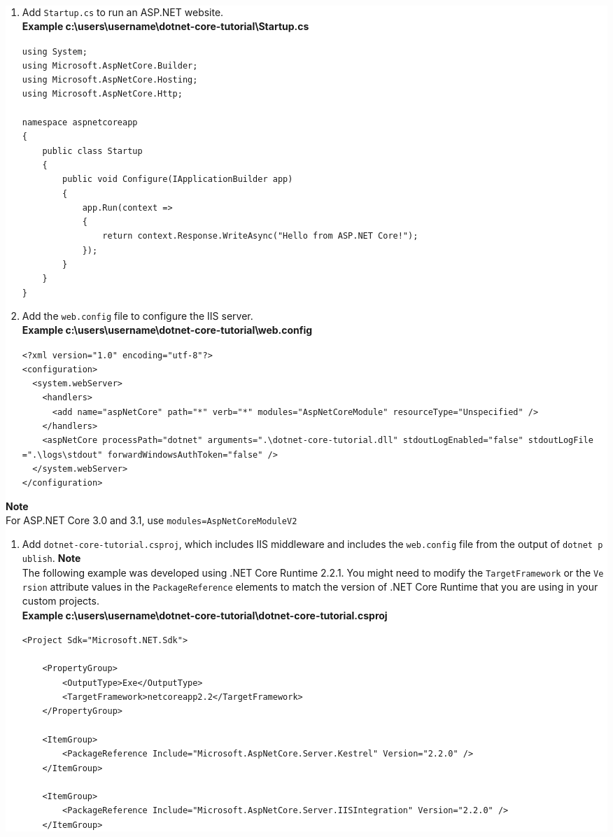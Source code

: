 1. Add `Startup.cs` to run an ASP\.NET website\.  
**Example c:\\users\\username\\dotnet\-core\-tutorial\\Startup\.cs**  

   ```
   using System;
   using Microsoft.AspNetCore.Builder;
   using Microsoft.AspNetCore.Hosting;
   using Microsoft.AspNetCore.Http;
   
   namespace aspnetcoreapp
   {
       public class Startup
       {
           public void Configure(IApplicationBuilder app)
           {
               app.Run(context =>
               {
                   return context.Response.WriteAsync("Hello from ASP.NET Core!");
               });
           }
       }
   }
   ```

1. Add the `web.config` file to configure the IIS server\.  
**Example c:\\users\\username\\dotnet\-core\-tutorial\\web\.config**  

   ```
   <?xml version="1.0" encoding="utf-8"?>
   <configuration>
     <system.webServer>
       <handlers>
         <add name="aspNetCore" path="*" verb="*" modules="AspNetCoreModule" resourceType="Unspecified" />
       </handlers>
       <aspNetCore processPath="dotnet" arguments=".\dotnet-core-tutorial.dll" stdoutLogEnabled="false" stdoutLogFile=".\logs\stdout" forwardWindowsAuthToken="false" />
     </system.webServer>
   </configuration>
   ```
**Note**  
For ASP.NET Core 3.0 and 3.1, use `modules=AspNetCoreModuleV2`

1. Add `dotnet-core-tutorial.csproj`, which includes IIS middleware and includes the `web.config` file from the output of `dotnet publish`\.
**Note**  
The following example was developed using \.NET Core Runtime 2\.2\.1\. You might need to modify the `TargetFramework` or the `Version` attribute values in the `PackageReference` elements to match the version of \.NET Core Runtime that you are using in your custom projects\.  
**Example c:\\users\\username\\dotnet\-core\-tutorial\\dotnet\-core\-tutorial\.csproj**  

   ```
   <Project Sdk="Microsoft.NET.Sdk">
   
       <PropertyGroup>
           <OutputType>Exe</OutputType>
           <TargetFramework>netcoreapp2.2</TargetFramework>
       </PropertyGroup>
   
       <ItemGroup>
           <PackageReference Include="Microsoft.AspNetCore.Server.Kestrel" Version="2.2.0" />
       </ItemGroup>
   
       <ItemGroup>
           <PackageReference Include="Microsoft.AspNetCore.Server.IISIntegration" Version="2.2.0" />
       </ItemGroup>
   ```